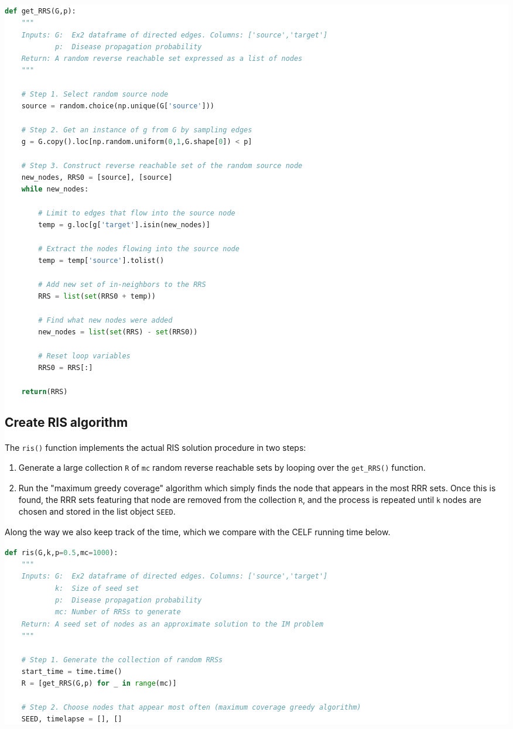 
```python
def get_RRS(G,p):   
    """
    Inputs: G:  Ex2 dataframe of directed edges. Columns: ['source','target']
            p:  Disease propagation probability
    Return: A random reverse reachable set expressed as a list of nodes
    """
    
    # Step 1. Select random source node
    source = random.choice(np.unique(G['source']))
    
    # Step 2. Get an instance of g from G by sampling edges  
    g = G.copy().loc[np.random.uniform(0,1,G.shape[0]) < p]

    # Step 3. Construct reverse reachable set of the random source node
    new_nodes, RRS0 = [source], [source]   
    while new_nodes:
        
        # Limit to edges that flow into the source node
        temp = g.loc[g['target'].isin(new_nodes)]

        # Extract the nodes flowing into the source node
        temp = temp['source'].tolist()

        # Add new set of in-neighbors to the RRS
        RRS = list(set(RRS0 + temp))

        # Find what new nodes were added
        new_nodes = list(set(RRS) - set(RRS0))

        # Reset loop variables
        RRS0 = RRS[:]

    return(RRS)
```

## Create RIS algorithm

The `ris()` function implements the actual RIS solution procedure in two steps:

1. Generate a large collection `R` of `mc` random reverse reachable sets by looping over the `get_RRS()` function.

2. Run the "maximum greedy coverage" algorithm which simply finds the node that appears in the most RRR sets. Once this is found, the RRR sets featuring that node are removed from the collection `R`, and the process is repeated until `k` nodes are chosen and stored in the list object `SEED`.

Along the way we also keep track of the time, which we compare with the CELF running time below.


```python
def ris(G,k,p=0.5,mc=1000):    
    """
    Inputs: G:  Ex2 dataframe of directed edges. Columns: ['source','target']
            k:  Size of seed set
            p:  Disease propagation probability
            mc: Number of RRSs to generate
    Return: A seed set of nodes as an approximate solution to the IM problem
    """
    
    # Step 1. Generate the collection of random RRSs
    start_time = time.time()
    R = [get_RRS(G,p) for _ in range(mc)]

    # Step 2. Choose nodes that appear most often (maximum coverage greedy algorithm)
    SEED, timelapse = [], []
```